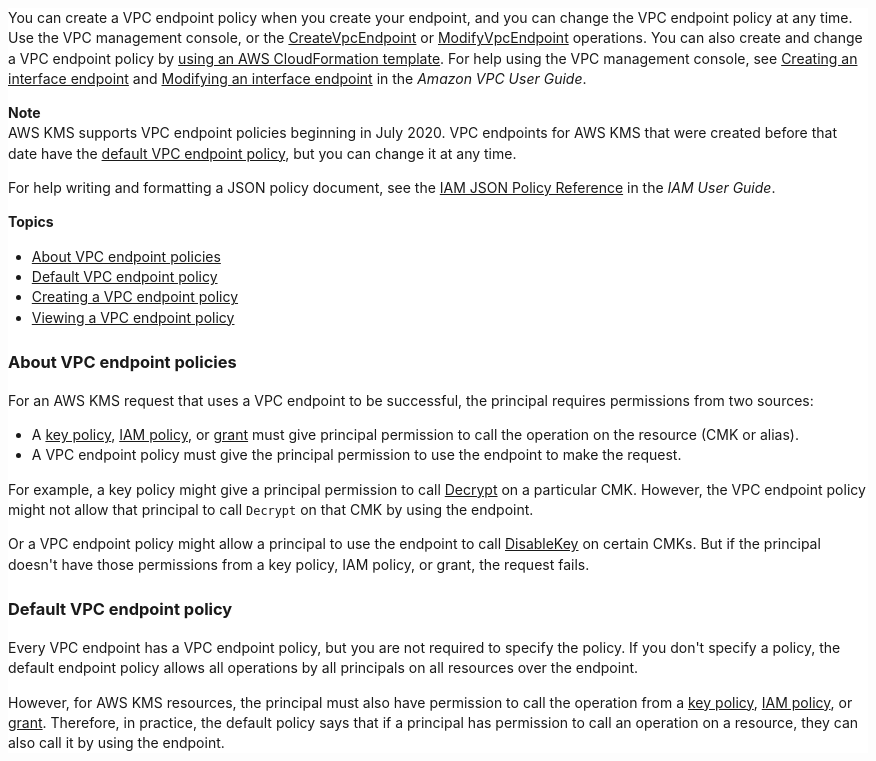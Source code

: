 You can create a VPC endpoint policy when you create your endpoint, and you can change the VPC endpoint policy at any time\. Use the VPC management console, or the [CreateVpcEndpoint](https://docs.aws.amazon.com/AWSEC2/latest/APIReference/API_CreateVpcEndpoint.html) or [ModifyVpcEndpoint](https://docs.aws.amazon.com/AWSEC2/latest/APIReference/API_ModifyVpcEndpoint.html) operations\. You can also create and change a VPC endpoint policy by [using an AWS CloudFormation template](https://docs.aws.amazon.com/AWSCloudFormation/latest/UserGuide/aws-resource-ec2-vpcendpoint.html)\. For help using the VPC management console, see [Creating an interface endpoint](https://docs.aws.amazon.com/vpc/latest/userguide/vpce-interface.html#create-interface-endpoint) and [Modifying an interface endpoint](https://docs.aws.amazon.com/vpc/latest/userguide/vpce-interface.html#modify-interface-endpoint) in the *Amazon VPC User Guide*\.

**Note**  
AWS KMS supports VPC endpoint policies beginning in July 2020\. VPC endpoints for AWS KMS that were created before that date have the [default VPC endpoint policy](#vpce-default-policy), but you can change it at any time\.

For help writing and formatting a JSON policy document, see the [IAM JSON Policy Reference](https://docs.aws.amazon.com/IAM/latest/UserGuide/reference_policies.html) in the *IAM User Guide*\.

**Topics**
+ [About VPC endpoint policies](#vpce-policy-about)
+ [Default VPC endpoint policy](#vpce-default-policy)
+ [Creating a VPC endpoint policy](#vpce-policy-create)
+ [Viewing a VPC endpoint policy](#vpce-policy-get)

### About VPC endpoint policies<a name="vpce-policy-about"></a>

For an AWS KMS request that uses a VPC endpoint to be successful, the principal requires permissions from two sources:
+ A [key policy](key-policies.md), [IAM policy](iam-policies.md), or [grant](grants.md) must give principal permission to call the operation on the resource \(CMK or alias\)\.
+ A VPC endpoint policy must give the principal permission to use the endpoint to make the request\.

For example, a key policy might give a principal permission to call [Decrypt](https://docs.aws.amazon.com/kms/latest/APIReference/API_Decrypt.html) on a particular CMK\. However, the VPC endpoint policy might not allow that principal to call `Decrypt` on that CMK by using the endpoint\.

Or a VPC endpoint policy might allow a principal to use the endpoint to call [DisableKey](https://docs.aws.amazon.com/kms/latest/APIReference/API_DisableKey.html) on certain CMKs\. But if the principal doesn't have those permissions from a key policy, IAM policy, or grant, the request fails\.

### Default VPC endpoint policy<a name="vpce-default-policy"></a>

Every VPC endpoint has a VPC endpoint policy, but you are not required to specify the policy\. If you don't specify a policy, the default endpoint policy allows all operations by all principals on all resources over the endpoint\. 

However, for AWS KMS resources, the principal must also have permission to call the operation from a [key policy](key-policies.md), [IAM policy](iam-policies.md), or [grant](grants.md)\. Therefore, in practice, the default policy says that if a principal has permission to call an operation on a resource, they can also call it by using the endpoint\.

